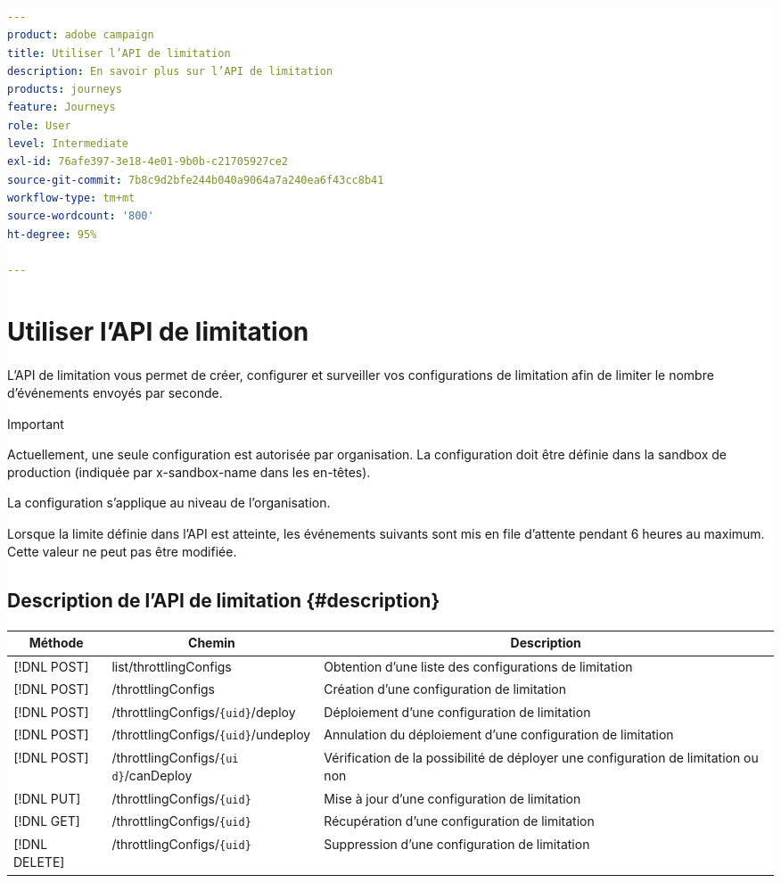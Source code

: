 ```yaml
---
product: adobe campaign
title: Utiliser l’API de limitation
description: En savoir plus sur l’API de limitation
products: journeys
feature: Journeys
role: User
level: Intermediate
exl-id: 76afe397-3e18-4e01-9b0b-c21705927ce2
source-git-commit: 7b8c9d2bfe244b040a9064a7a240ea6f43cc8b41
workflow-type: tm+mt
source-wordcount: '800'
ht-degree: 95%

---
```


# Utiliser l’API de limitation

L’API de limitation vous permet de créer, configurer et surveiller vos configurations de limitation afin de limiter le nombre d’événements envoyés par seconde.

>[!IMPORTANT]
>
>Actuellement, une seule configuration est autorisée par organisation. La configuration doit être définie dans la sandbox de production (indiquée par x-sandbox-name dans les en-têtes).
>
>La configuration s’applique au niveau de l’organisation.
>
>Lorsque la limite définie dans l’API est atteinte, les événements suivants sont mis en file d’attente pendant 6 heures au maximum. Cette valeur ne peut pas être modifiée.

## Description de l’API de limitation {#description}

| Méthode | Chemin | Description |
|---|---|---|
| [!DNL POST] | list/throttlingConfigs | Obtention d’une liste des configurations de limitation |
| [!DNL POST] | /throttlingConfigs | Création d’une configuration de limitation |
| [!DNL POST] | /throttlingConfigs/`{uid}`/deploy | Déploiement d’une configuration de limitation |
| [!DNL POST] | /throttlingConfigs/`{uid}`/undeploy | Annulation du déploiement d’une configuration de limitation |
| [!DNL POST] | /throttlingConfigs/`{uid}`/canDeploy | Vérification de la possibilité de déployer une configuration de limitation ou non |
| [!DNL PUT] | /throttlingConfigs/`{uid}` | Mise à jour d’une configuration de limitation |
| [!DNL GET] | /throttlingConfigs/`{uid}` | Récupération d’une configuration de limitation |
| [!DNL DELETE] | /throttlingConfigs/`{uid}` | Suppression d’une configuration de limitation |
